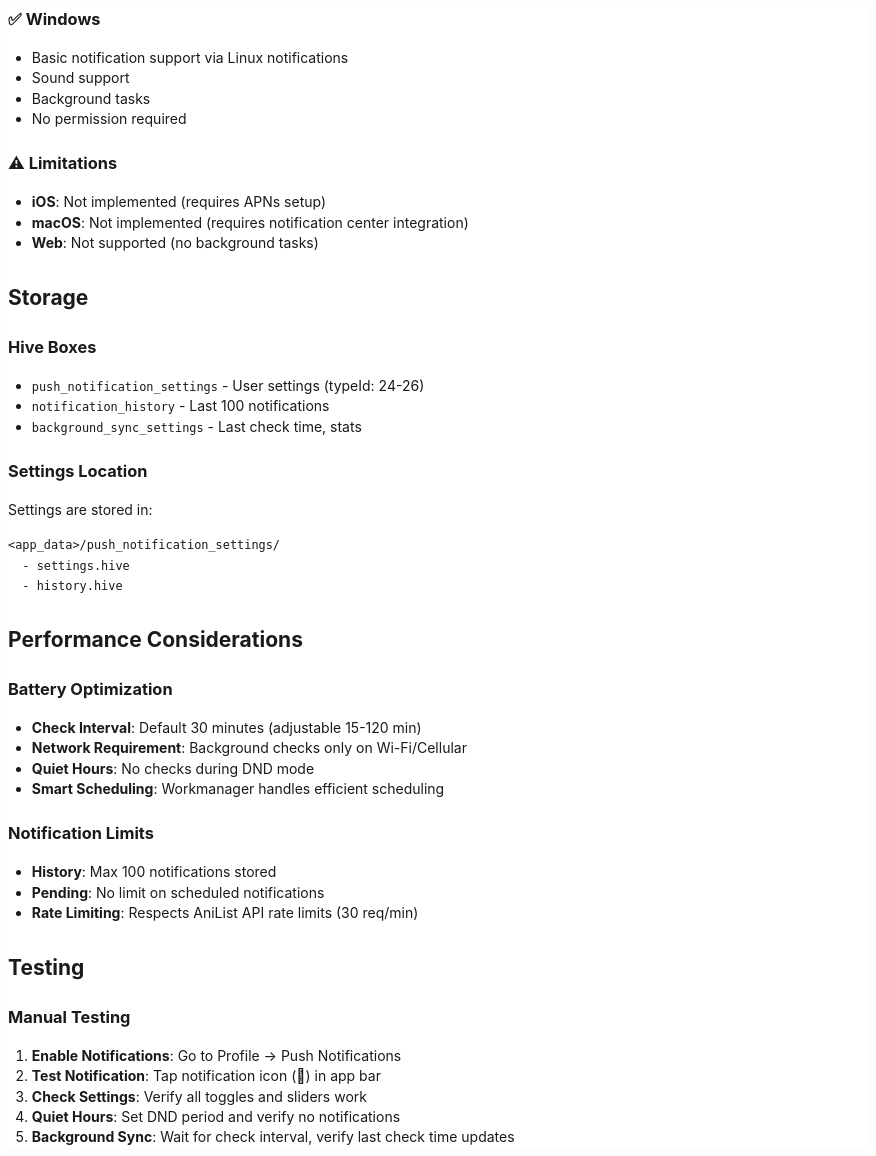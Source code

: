 ### ✅ Windows
- Basic notification support via Linux notifications
- Sound support
- Background tasks
- No permission required

### ⚠️ Limitations
- **iOS**: Not implemented (requires APNs setup)
- **macOS**: Not implemented (requires notification center integration)
- **Web**: Not supported (no background tasks)

## Storage

### Hive Boxes
- `push_notification_settings` - User settings (typeId: 24-26)
- `notification_history` - Last 100 notifications
- `background_sync_settings` - Last check time, stats

### Settings Location
Settings are stored in:
```
<app_data>/push_notification_settings/
  - settings.hive
  - history.hive
```

## Performance Considerations

### Battery Optimization
- **Check Interval**: Default 30 minutes (adjustable 15-120 min)
- **Network Requirement**: Background checks only on Wi-Fi/Cellular
- **Quiet Hours**: No checks during DND mode
- **Smart Scheduling**: Workmanager handles efficient scheduling

### Notification Limits
- **History**: Max 100 notifications stored
- **Pending**: No limit on scheduled notifications
- **Rate Limiting**: Respects AniList API rate limits (30 req/min)

## Testing

### Manual Testing
1. **Enable Notifications**: Go to Profile → Push Notifications
2. **Test Notification**: Tap notification icon (🔔) in app bar
3. **Check Settings**: Verify all toggles and sliders work
4. **Quiet Hours**: Set DND period and verify no notifications
5. **Background Sync**: Wait for check interval, verify last check time updates
